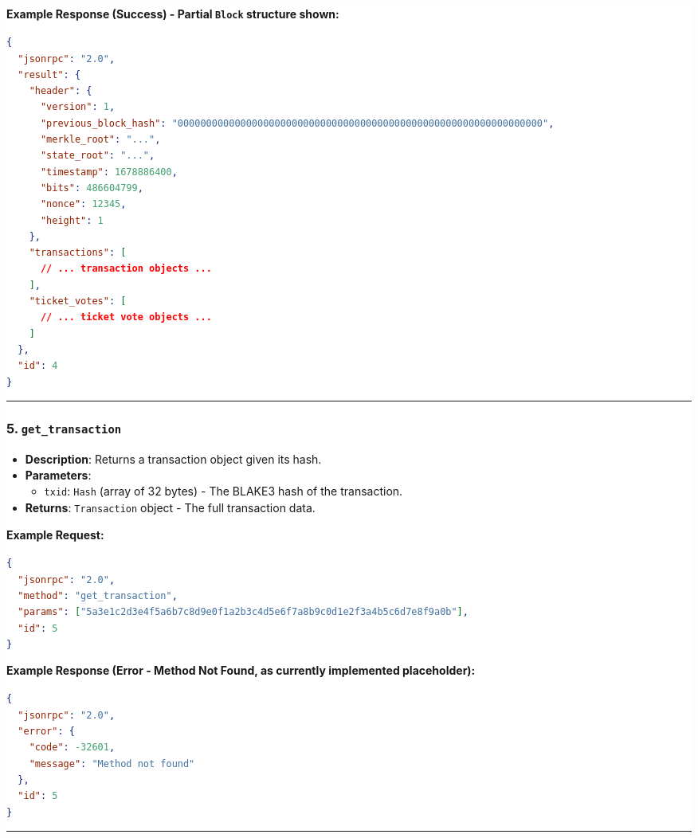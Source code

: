 **Example Response (Success) - Partial `Block` structure shown:**

```json
{
  "jsonrpc": "2.0",
  "result": {
    "header": {
      "version": 1,
      "previous_block_hash": "0000000000000000000000000000000000000000000000000000000000000000",
      "merkle_root": "...",
      "state_root": "...",
      "timestamp": 1678886400,
      "bits": 486604799,
      "nonce": 12345,
      "height": 1
    },
    "transactions": [
      // ... transaction objects ...
    ],
    "ticket_votes": [
      // ... ticket vote objects ...
    ]
  },
  "id": 4
}
```

---

### 5. `get_transaction`

- **Description**: Returns a transaction object given its hash.
- **Parameters**:
  - `txid`: `Hash` (array of 32 bytes) - The BLAKE3 hash of the transaction.
- **Returns**: `Transaction` object - The full transaction data.

**Example Request:**

```json
{
  "jsonrpc": "2.0",
  "method": "get_transaction",
  "params": ["5a3e1c2d3e4f5a6b7c8d9e0f1a2b3c4d5e6f7a8b9c0d1e2f3a4b5c6d7e8f9a0b"],
  "id": 5
}
```

**Example Response (Error - Method Not Found, as currently implemented placeholder):**

```json
{
  "jsonrpc": "2.0",
  "error": {
    "code": -32601,
    "message": "Method not found"
  },
  "id": 5
}
```

---